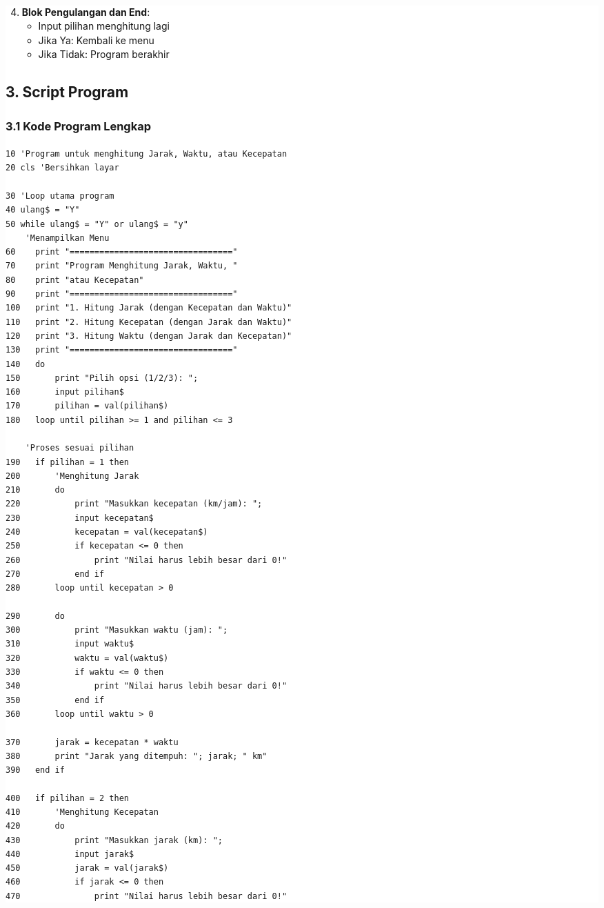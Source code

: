 4. **Blok Pengulangan dan End**:
   - Input pilihan menghitung lagi
   - Jika Ya: Kembali ke menu
   - Jika Tidak: Program berakhir

## 3. Script Program

### 3.1 Kode Program Lengkap
```basic
10 'Program untuk menghitung Jarak, Waktu, atau Kecepatan
20 cls 'Bersihkan layar

30 'Loop utama program
40 ulang$ = "Y"
50 while ulang$ = "Y" or ulang$ = "y"
    'Menampilkan Menu
60    print "================================="
70    print "Program Menghitung Jarak, Waktu, "
80    print "atau Kecepatan"
90    print "================================="
100   print "1. Hitung Jarak (dengan Kecepatan dan Waktu)"
110   print "2. Hitung Kecepatan (dengan Jarak dan Waktu)"
120   print "3. Hitung Waktu (dengan Jarak dan Kecepatan)"
130   print "================================="
140   do
150       print "Pilih opsi (1/2/3): ";
160       input pilihan$
170       pilihan = val(pilihan$)
180   loop until pilihan >= 1 and pilihan <= 3

    'Proses sesuai pilihan
190   if pilihan = 1 then
200       'Menghitung Jarak
210       do
220           print "Masukkan kecepatan (km/jam): ";
230           input kecepatan$
240           kecepatan = val(kecepatan$)
250           if kecepatan <= 0 then 
260               print "Nilai harus lebih besar dari 0!"
270           end if
280       loop until kecepatan > 0
    
290       do
300           print "Masukkan waktu (jam): ";
310           input waktu$
320           waktu = val(waktu$)
330           if waktu <= 0 then 
340               print "Nilai harus lebih besar dari 0!"
350           end if
360       loop until waktu > 0
    
370       jarak = kecepatan * waktu
380       print "Jarak yang ditempuh: "; jarak; " km"
390   end if

400   if pilihan = 2 then
410       'Menghitung Kecepatan
420       do
430           print "Masukkan jarak (km): ";
440           input jarak$
450           jarak = val(jarak$)
460           if jarak <= 0 then 
470               print "Nilai harus lebih besar dari 0!"
```